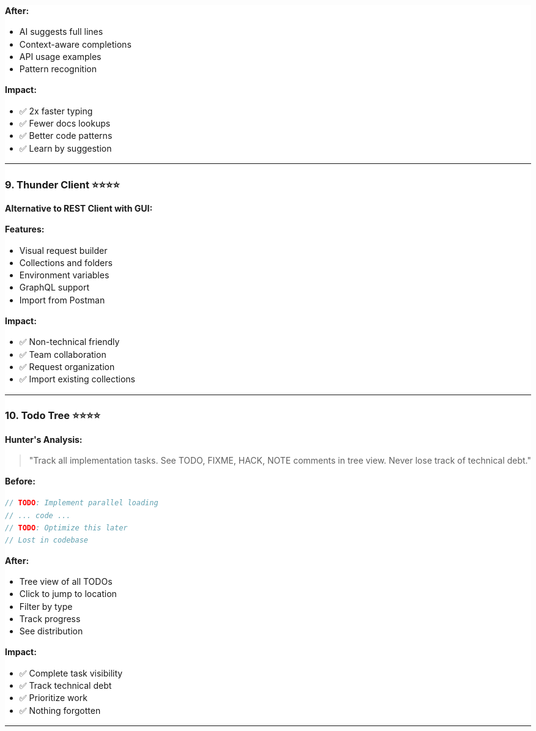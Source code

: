 **After:**
- AI suggests full lines
- Context-aware completions
- API usage examples
- Pattern recognition

**Impact:**
- ✅ 2x faster typing
- ✅ Fewer docs lookups
- ✅ Better code patterns
- ✅ Learn by suggestion

---

### **9. Thunder Client** ⭐⭐⭐⭐

**Alternative to REST Client with GUI:**

**Features:**
- Visual request builder
- Collections and folders
- Environment variables
- GraphQL support
- Import from Postman

**Impact:**
- ✅ Non-technical friendly
- ✅ Team collaboration
- ✅ Request organization
- ✅ Import existing collections

---

### **10. Todo Tree** ⭐⭐⭐⭐

**Hunter's Analysis:**
> "Track all implementation tasks. See TODO, FIXME, HACK, NOTE comments in tree view. Never lose track of technical debt."

**Before:**
```typescript
// TODO: Implement parallel loading
// ... code ...
// TODO: Optimize this later
// Lost in codebase
```

**After:**
- Tree view of all TODOs
- Click to jump to location
- Filter by type
- Track progress
- See distribution

**Impact:**
- ✅ Complete task visibility
- ✅ Track technical debt
- ✅ Prioritize work
- ✅ Nothing forgotten

---